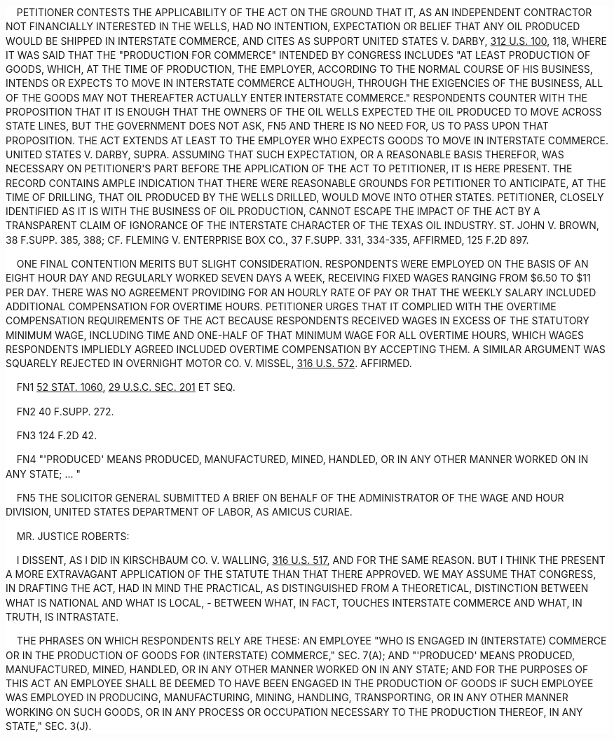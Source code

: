     PETITIONER CONTESTS THE APPLICABILITY OF THE ACT ON THE GROUND THAT IT, AS AN INDEPENDENT CONTRACTOR NOT FINANCIALLY INTERESTED IN THE WELLS, HAD NO INTENTION, EXPECTATION OR BELIEF THAT ANY OIL PRODUCED WOULD BE SHIPPED IN INTERSTATE COMMERCE, AND CITES AS SUPPORT UNITED STATES V. DARBY, [312 U.S. 100][/us/courts/scotus/usReporter/312/100], 118, WHERE IT WAS SAID THAT THE "PRODUCTION FOR COMMERCE" INTENDED BY CONGRESS INCLUDES "AT LEAST PRODUCTION OF GOODS, WHICH, AT THE TIME OF PRODUCTION, THE EMPLOYER, ACCORDING TO THE NORMAL COURSE OF HIS BUSINESS, INTENDS OR EXPECTS TO MOVE IN INTERSTATE COMMERCE ALTHOUGH, THROUGH THE EXIGENCIES OF THE BUSINESS, ALL OF THE GOODS MAY NOT THEREAFTER ACTUALLY ENTER INTERSTATE COMMERCE."  RESPONDENTS COUNTER WITH THE PROPOSITION THAT IT IS ENOUGH THAT THE OWNERS OF THE OIL WELLS EXPECTED THE OIL PRODUCED TO MOVE ACROSS STATE LINES, BUT THE GOVERNMENT DOES NOT ASK,  FN5  AND THERE IS NO NEED FOR, US TO PASS UPON THAT PROPOSITION.  THE ACT EXTENDS AT LEAST TO THE EMPLOYER WHO EXPECTS GOODS TO MOVE IN INTERSTATE COMMERCE.  UNITED STATES V. DARBY, SUPRA.  ASSUMING THAT SUCH EXPECTATION, OR A REASONABLE BASIS THEREFOR, WAS NECESSARY ON PETITIONER'S PART BEFORE THE APPLICATION OF THE ACT TO PETITIONER, IT IS HERE PRESENT.  THE RECORD CONTAINS AMPLE INDICATION THAT THERE WERE REASONABLE GROUNDS FOR PETITIONER TO ANTICIPATE, AT THE TIME OF DRILLING, THAT OIL PRODUCED BY THE WELLS DRILLED, WOULD MOVE INTO OTHER STATES.  PETITIONER, CLOSELY IDENTIFIED AS IT IS WITH THE BUSINESS OF OIL PRODUCTION, CANNOT ESCAPE THE IMPACT OF THE ACT BY A TRANSPARENT CLAIM OF IGNORANCE OF THE INTERSTATE CHARACTER OF THE TEXAS OIL INDUSTRY.  ST. JOHN V. BROWN, 38 F.SUPP.  385, 388; CF. FLEMING V. ENTERPRISE BOX CO., 37 F.SUPP.  331, 334-335, AFFIRMED, 125 F.2D 897.

    ONE FINAL CONTENTION MERITS BUT SLIGHT CONSIDERATION.  RESPONDENTS WERE EMPLOYED ON THE BASIS OF AN EIGHT HOUR DAY AND REGULARLY WORKED SEVEN DAYS A WEEK, RECEIVING FIXED WAGES RANGING FROM $6.50 TO $11 PER DAY.  THERE WAS NO AGREEMENT PROVIDING FOR AN HOURLY RATE OF PAY OR THAT THE WEEKLY SALARY INCLUDED ADDITIONAL COMPENSATION FOR OVERTIME HOURS.  PETITIONER URGES THAT IT COMPLIED WITH THE OVERTIME COMPENSATION REQUIREMENTS OF THE ACT BECAUSE RESPONDENTS RECEIVED WAGES IN EXCESS OF THE STATUTORY MINIMUM WAGE, INCLUDING TIME AND ONE-HALF OF THAT MINIMUM WAGE FOR ALL OVERTIME HOURS, WHICH WAGES RESPONDENTS IMPLIEDLY AGREED INCLUDED OVERTIME COMPENSATION BY ACCEPTING THEM.  A SIMILAR ARGUMENT WAS SQUARELY REJECTED IN OVERNIGHT MOTOR CO. V. MISSEL, [316 U.S. 572][/us/courts/scotus/usReporter/316/572].  AFFIRMED.

    FN1  [52 STAT. 1060][/us/stat/52/1060], [29 U.S.C. SEC. 201][/us/usc/t29/s201] ET SEQ.

    FN2  40 F.SUPP.  272.

    FN3  124 F.2D 42.

    FN4  "'PRODUCED' MEANS PRODUCED, MANUFACTURED, MINED, HANDLED, OR IN ANY OTHER MANNER WORKED ON IN ANY STATE; ...  "

    FN5  THE SOLICITOR GENERAL SUBMITTED A BRIEF ON BEHALF OF THE ADMINISTRATOR OF THE WAGE AND HOUR DIVISION, UNITED STATES DEPARTMENT OF LABOR, AS AMICUS CURIAE.

    MR. JUSTICE ROBERTS:

    I DISSENT, AS I DID IN KIRSCHBAUM CO. V. WALLING, [316 U.S. 517][/us/courts/scotus/usReporter/316/517], AND FOR THE SAME REASON.  BUT I THINK THE PRESENT A MORE EXTRAVAGANT APPLICATION OF THE STATUTE THAN THAT THERE APPROVED.  WE MAY ASSUME THAT CONGRESS, IN DRAFTING THE ACT, HAD IN MIND THE PRACTICAL, AS DISTINGUISHED FROM A THEORETICAL, DISTINCTION BETWEEN WHAT IS NATIONAL AND WHAT IS LOCAL,  - BETWEEN WHAT, IN FACT, TOUCHES INTERSTATE COMMERCE AND WHAT, IN TRUTH, IS INTRASTATE.

    THE PHRASES ON WHICH RESPONDENTS RELY ARE THESE:  AN EMPLOYEE "WHO IS ENGAGED IN (INTERSTATE) COMMERCE OR IN THE PRODUCTION OF GOODS FOR (INTERSTATE) COMMERCE," SEC. 7(A); AND "'PRODUCED' MEANS PRODUCED, MANUFACTURED, MINED, HANDLED, OR IN ANY OTHER MANNER WORKED ON IN ANY STATE; AND FOR THE PURPOSES OF THIS ACT AN EMPLOYEE SHALL BE DEEMED TO HAVE BEEN ENGAGED IN THE PRODUCTION OF GOODS IF SUCH EMPLOYEE WAS EMPLOYED IN PRODUCING, MANUFACTURING, MINING, HANDLING, TRANSPORTING, OR IN ANY OTHER MANNER WORKING ON SUCH GOODS, OR IN ANY PROCESS OR OCCUPATION NECESSARY TO THE PRODUCTION THEREOF, IN ANY STATE," SEC. 3(J).


[/us/courts/scotus/usReporter/317/88]: https://publicdocs.github.io/go/links?ns=uslm-x&ref=%2Fus%2Fcourts%2Fscotus%2FusReporter%2F317%2F88
[/us/courts/scotus/usReporter/316/572]: https://publicdocs.github.io/go/links?ns=uslm-x&ref=%2Fus%2Fcourts%2Fscotus%2FusReporter%2F316%2F572
[/us/courts/scotus/usReporter/316/660]: https://publicdocs.github.io/go/links?ns=uslm-x&ref=%2Fus%2Fcourts%2Fscotus%2FusReporter%2F316%2F660
[/us/courts/scotus/usReporter/316/517]: https://publicdocs.github.io/go/links?ns=uslm-x&ref=%2Fus%2Fcourts%2Fscotus%2FusReporter%2F316%2F517
[/us/courts/scotus/usReporter/312/100]: https://publicdocs.github.io/go/links?ns=uslm-x&ref=%2Fus%2Fcourts%2Fscotus%2FusReporter%2F312%2F100
[/us/courts/scotus/usReporter/316/572]: https://publicdocs.github.io/go/links?ns=uslm-x&ref=%2Fus%2Fcourts%2Fscotus%2FusReporter%2F316%2F572
[/us/stat/52/1060]: https://publicdocs.github.io/go/links?ns=uslm&ref=%2Fus%2Fstat%2F52%2F1060
[/us/usc/t29/s201]: https://publicdocs.github.io/go/links?ns=uslm&ref=%2Fus%2Fusc%2Ft29%2Fs201
[/us/courts/scotus/usReporter/316/517]: https://publicdocs.github.io/go/links?ns=uslm-x&ref=%2Fus%2Fcourts%2Fscotus%2FusReporter%2F316%2F517